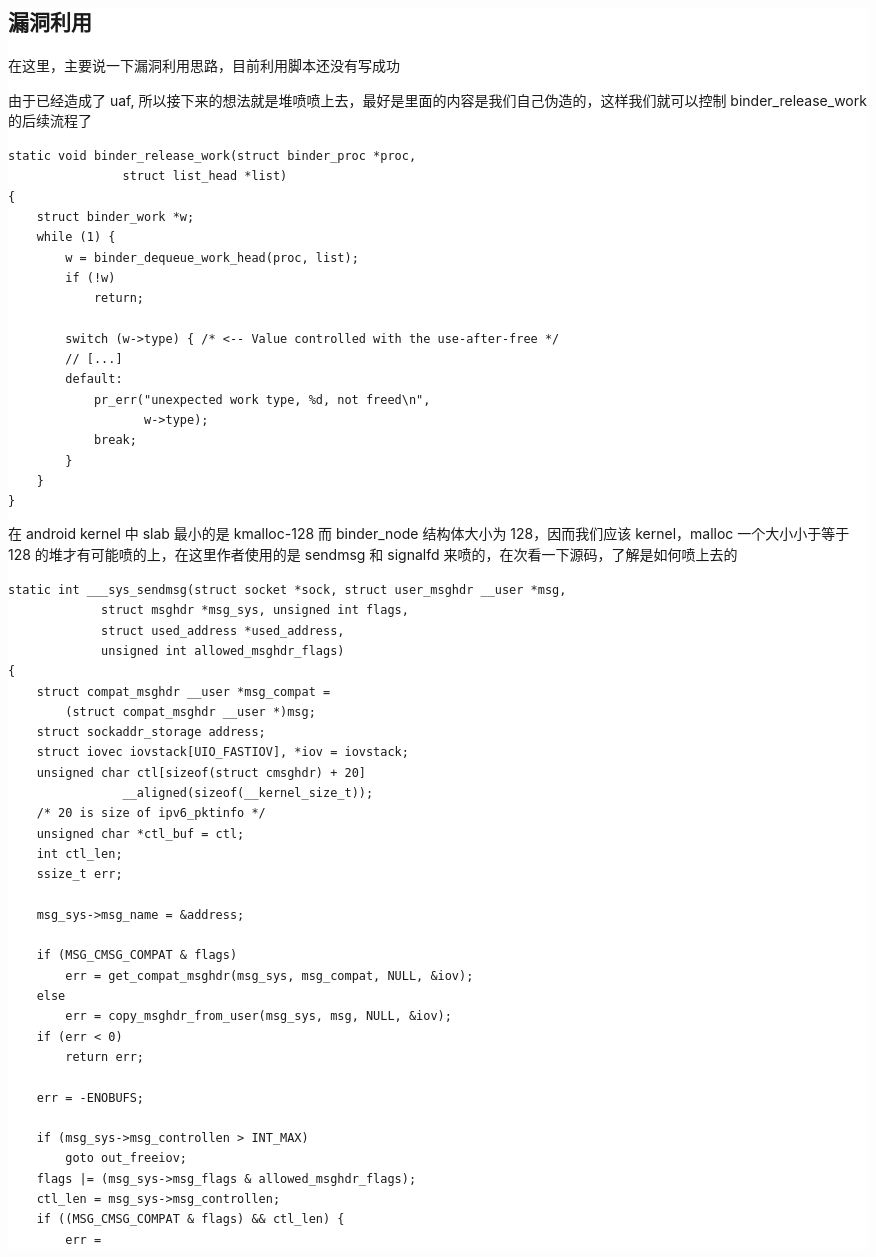 
漏洞利用
----

在这里，主要说一下漏洞利用思路，目前利用脚本还没有写成功

由于已经造成了 uaf, 所以接下来的想法就是堆喷喷上去，最好是里面的内容是我们自己伪造的，这样我们就可以控制 binder_release_work 的后续流程了

```
static void binder_release_work(struct binder_proc *proc,
                struct list_head *list)
{
    struct binder_work *w;
    while (1) {
        w = binder_dequeue_work_head(proc, list);
        if (!w)
            return;

        switch (w->type) { /* <-- Value controlled with the use-after-free */
        // [...]
        default:
            pr_err("unexpected work type, %d, not freed\n",
                   w->type);
            break;
        }
    }
}

```

在 android kernel 中 slab 最小的是 kmalloc-128 而 binder_node 结构体大小为 128，因而我们应该 kernel，malloc 一个大小小于等于 128 的堆才有可能喷的上，在这里作者使用的是 sendmsg 和 signalfd 来喷的，在次看一下源码，了解是如何喷上去的

```
static int ___sys_sendmsg(struct socket *sock, struct user_msghdr __user *msg,
			 struct msghdr *msg_sys, unsigned int flags,
			 struct used_address *used_address,
			 unsigned int allowed_msghdr_flags)
{
	struct compat_msghdr __user *msg_compat =
	    (struct compat_msghdr __user *)msg;
	struct sockaddr_storage address;
	struct iovec iovstack[UIO_FASTIOV], *iov = iovstack;
	unsigned char ctl[sizeof(struct cmsghdr) + 20]
				__aligned(sizeof(__kernel_size_t));
	/* 20 is size of ipv6_pktinfo */
	unsigned char *ctl_buf = ctl;
	int ctl_len;
	ssize_t err;

	msg_sys->msg_name = &address;

	if (MSG_CMSG_COMPAT & flags)
		err = get_compat_msghdr(msg_sys, msg_compat, NULL, &iov);
	else
		err = copy_msghdr_from_user(msg_sys, msg, NULL, &iov);
	if (err < 0)
		return err;

	err = -ENOBUFS;

	if (msg_sys->msg_controllen > INT_MAX)
		goto out_freeiov;
	flags |= (msg_sys->msg_flags & allowed_msghdr_flags);
	ctl_len = msg_sys->msg_controllen;
	if ((MSG_CMSG_COMPAT & flags) && ctl_len) {
		err =
```